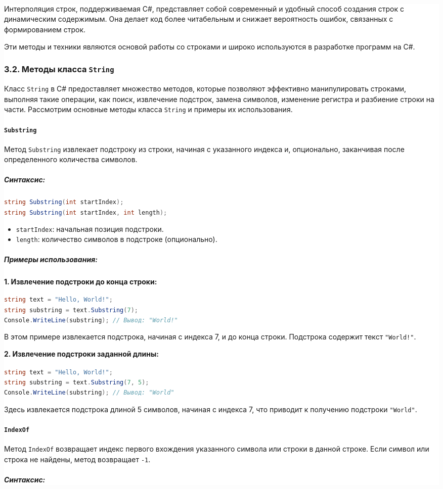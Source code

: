 Интерполяция строк, поддерживаемая C#, представляет собой современный и удобный способ создания строк с динамическим содержимым. Она делает код более читабельным и снижает вероятность ошибок, связанных с формированием строк.

Эти методы и техники являются основой работы со строками и широко используются в разработке программ на C#.

### 3.2. Методы класса `String`

Класс `String` в C# предоставляет множество методов, которые позволяют эффективно манипулировать строками, выполняя такие операции, как поиск, извлечение подстрок, замена символов, изменение регистра и разбиение строки на части. Рассмотрим основные методы класса `String` и примеры их использования.

#### `Substring`

Метод `Substring` извлекает подстроку из строки, начиная с указанного индекса и, опционально, заканчивая после определенного количества символов.

##### Синтаксис:

```csharp
string Substring(int startIndex);
string Substring(int startIndex, int length);
```

- `startIndex`: начальная позиция подстроки.
- `length`: количество символов в подстроке (опционально).

##### Примеры использования:

**1. Извлечение подстроки до конца строки:**

```csharp
string text = "Hello, World!";
string substring = text.Substring(7);
Console.WriteLine(substring); // Вывод: "World!"
```

В этом примере извлекается подстрока, начиная с индекса 7, и до конца строки. Подстрока содержит текст `"World!"`.

**2. Извлечение подстроки заданной длины:**

```csharp
string text = "Hello, World!";
string substring = text.Substring(7, 5);
Console.WriteLine(substring); // Вывод: "World"
```

Здесь извлекается подстрока длиной 5 символов, начиная с индекса 7, что приводит к получению подстроки `"World"`.

#### `IndexOf`

Метод `IndexOf` возвращает индекс первого вхождения указанного символа или строки в данной строке. Если символ или строка не найдены, метод возвращает `-1`.

##### Синтаксис:
